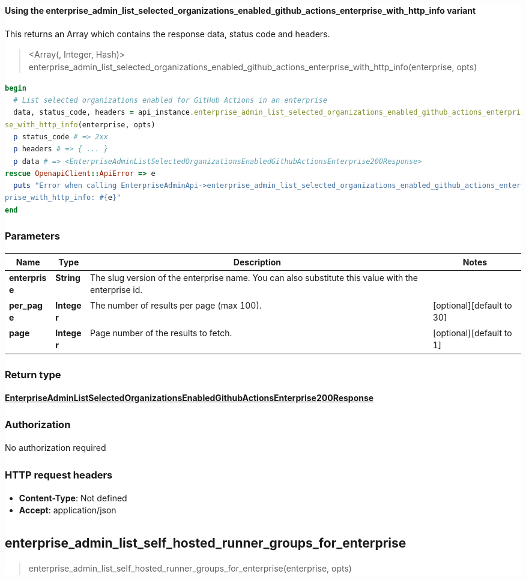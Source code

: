 #### Using the enterprise_admin_list_selected_organizations_enabled_github_actions_enterprise_with_http_info variant

This returns an Array which contains the response data, status code and headers.

> <Array(<EnterpriseAdminListSelectedOrganizationsEnabledGithubActionsEnterprise200Response>, Integer, Hash)> enterprise_admin_list_selected_organizations_enabled_github_actions_enterprise_with_http_info(enterprise, opts)

```ruby
begin
  # List selected organizations enabled for GitHub Actions in an enterprise
  data, status_code, headers = api_instance.enterprise_admin_list_selected_organizations_enabled_github_actions_enterprise_with_http_info(enterprise, opts)
  p status_code # => 2xx
  p headers # => { ... }
  p data # => <EnterpriseAdminListSelectedOrganizationsEnabledGithubActionsEnterprise200Response>
rescue OpenapiClient::ApiError => e
  puts "Error when calling EnterpriseAdminApi->enterprise_admin_list_selected_organizations_enabled_github_actions_enterprise_with_http_info: #{e}"
end
```

### Parameters

| Name | Type | Description | Notes |
| ---- | ---- | ----------- | ----- |
| **enterprise** | **String** | The slug version of the enterprise name. You can also substitute this value with the enterprise id. |  |
| **per_page** | **Integer** | The number of results per page (max 100). | [optional][default to 30] |
| **page** | **Integer** | Page number of the results to fetch. | [optional][default to 1] |

### Return type

[**EnterpriseAdminListSelectedOrganizationsEnabledGithubActionsEnterprise200Response**](EnterpriseAdminListSelectedOrganizationsEnabledGithubActionsEnterprise200Response.md)

### Authorization

No authorization required

### HTTP request headers

- **Content-Type**: Not defined
- **Accept**: application/json


## enterprise_admin_list_self_hosted_runner_groups_for_enterprise

> <EnterpriseAdminListSelfHostedRunnerGroupsForEnterprise200Response> enterprise_admin_list_self_hosted_runner_groups_for_enterprise(enterprise, opts)

